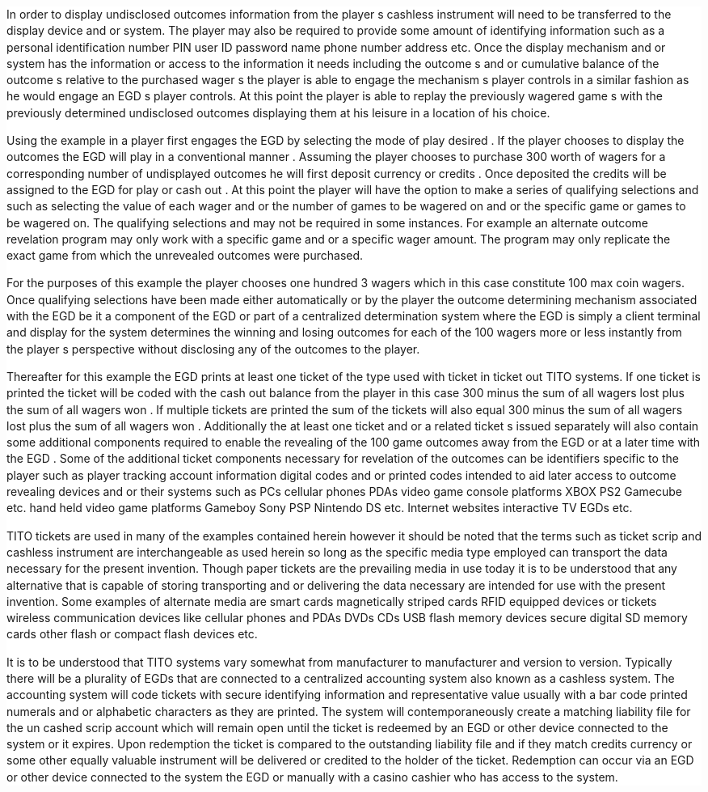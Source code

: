 In order to display undisclosed outcomes information from the player s cashless instrument will need to be transferred to the display device and or system. The player may also be required to provide some amount of identifying information such as a personal identification number PIN user ID password name phone number address etc. Once the display mechanism and or system has the information or access to the information it needs including the outcome s and or cumulative balance of the outcome s relative to the purchased wager s the player is able to engage the mechanism s player controls in a similar fashion as he would engage an EGD s player controls. At this point the player is able to replay the previously wagered game s with the previously determined undisclosed outcomes displaying them at his leisure in a location of his choice.

Using the example in a player first engages the EGD by selecting the mode of play desired . If the player chooses to display the outcomes the EGD will play in a conventional manner . Assuming the player chooses to purchase 300 worth of wagers for a corresponding number of undisplayed outcomes he will first deposit currency or credits . Once deposited the credits will be assigned to the EGD for play or cash out . At this point the player will have the option to make a series of qualifying selections and such as selecting the value of each wager and or the number of games to be wagered on and or the specific game or games to be wagered on. The qualifying selections and may not be required in some instances. For example an alternate outcome revelation program may only work with a specific game and or a specific wager amount. The program may only replicate the exact game from which the unrevealed outcomes were purchased.

For the purposes of this example the player chooses one hundred 3 wagers which in this case constitute 100 max coin wagers. Once qualifying selections have been made either automatically or by the player the outcome determining mechanism associated with the EGD be it a component of the EGD or part of a centralized determination system where the EGD is simply a client terminal and display for the system determines the winning and losing outcomes for each of the 100 wagers more or less instantly from the player s perspective without disclosing any of the outcomes to the player.

Thereafter for this example the EGD prints at least one ticket of the type used with ticket in ticket out TITO systems. If one ticket is printed the ticket will be coded with the cash out balance from the player in this case 300 minus the sum of all wagers lost plus the sum of all wagers won . If multiple tickets are printed the sum of the tickets will also equal 300 minus the sum of all wagers lost plus the sum of all wagers won . Additionally the at least one ticket and or a related ticket s issued separately will also contain some additional components required to enable the revealing of the 100 game outcomes away from the EGD or at a later time with the EGD . Some of the additional ticket components necessary for revelation of the outcomes can be identifiers specific to the player such as player tracking account information digital codes and or printed codes intended to aid later access to outcome revealing devices and or their systems such as PCs cellular phones PDAs video game console platforms XBOX PS2 Gamecube etc. hand held video game platforms Gameboy Sony PSP Nintendo DS etc. Internet websites interactive TV EGDs etc.

TITO tickets are used in many of the examples contained herein however it should be noted that the terms such as ticket scrip and cashless instrument are interchangeable as used herein so long as the specific media type employed can transport the data necessary for the present invention. Though paper tickets are the prevailing media in use today it is to be understood that any alternative that is capable of storing transporting and or delivering the data necessary are intended for use with the present invention. Some examples of alternate media are smart cards magnetically striped cards RFID equipped devices or tickets wireless communication devices like cellular phones and PDAs DVDs CDs USB flash memory devices secure digital SD memory cards other flash or compact flash devices etc.

It is to be understood that TITO systems vary somewhat from manufacturer to manufacturer and version to version. Typically there will be a plurality of EGDs that are connected to a centralized accounting system also known as a cashless system. The accounting system will code tickets with secure identifying information and representative value usually with a bar code printed numerals and or alphabetic characters as they are printed. The system will contemporaneously create a matching liability file for the un cashed scrip account which will remain open until the ticket is redeemed by an EGD or other device connected to the system or it expires. Upon redemption the ticket is compared to the outstanding liability file and if they match credits currency or some other equally valuable instrument will be delivered or credited to the holder of the ticket. Redemption can occur via an EGD or other device connected to the system the EGD or manually with a casino cashier who has access to the system.
